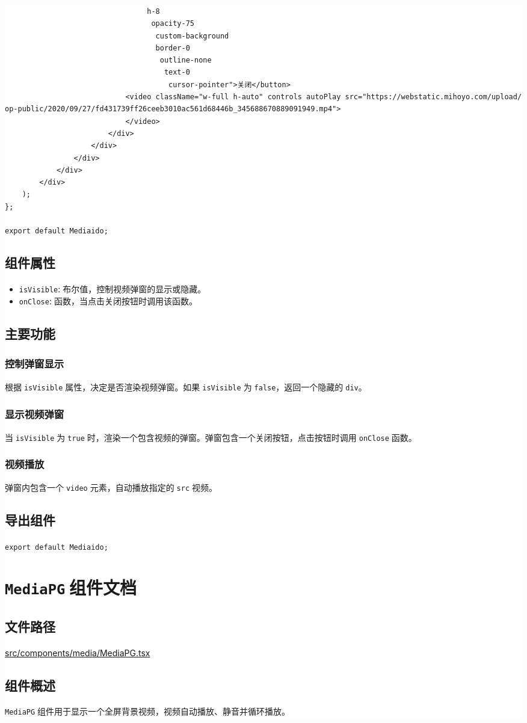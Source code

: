 ```tsx
                                 h-8
                                  opacity-75
                                   custom-background
                                   border-0
                                    outline-none
                                     text-0
                                      cursor-pointer">关闭</button>
                            <video className="w-full h-auto" controls autoPlay src="https://webstatic.mihoyo.com/upload/op-public/2020/09/27/fd431739ff26ceeb3010ac561d68446b_345688670889091949.mp4">
                            </video>
                        </div>
                    </div>
                </div>
            </div>
        </div>
    );
};

export default Mediaido;
```

## 组件属性
- `isVisible`: 布尔值，控制视频弹窗的显示或隐藏。
- `onClose`: 函数，当点击关闭按钮时调用该函数。

## 主要功能
### 控制弹窗显示
根据 `isVisible` 属性，决定是否渲染视频弹窗。如果 `isVisible` 为 `false`，返回一个隐藏的 `div`。

### 显示视频弹窗
当 `isVisible` 为 `true` 时，渲染一个包含视频的弹窗。弹窗包含一个关闭按钮，点击按钮时调用 `onClose` 函数。

### 视频播放
弹窗内包含一个 `video` 元素，自动播放指定的 `src` 视频。

## 导出组件
```tsx
export default Mediaido;
```

# `MediaPG` 组件文档

## 文件路径
[src/components/media/MediaPG.tsx](src/components/media/MediaPG.tsx)

## 组件概述
`MediaPG` 组件用于显示一个全屏背景视频，视频自动播放、静音并循环播放。
